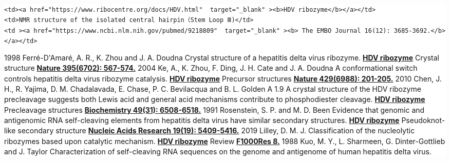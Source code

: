     <td><a href="https://www.ribocentre.org/docs/HDV.html"  target="_blank" ><b>HDV ribozyme</b></a></td>
    <td>NMR structure of the isolated central hairpin（Stem Loop Ⅲ)</td>
    <td ><a href="https://www.ncbi.nlm.nih.gov/pubmed/9218809"  target="_blank" ><b> The EMBO Journal 16(12): 3685-3692.</b></a></td>
  </tr>
  <tr>
    <td>1998</td>
    <td>Ferré-D'Amaré, A. R., K. Zhou and J. A. Doudna </td>
    <td>Crystal structure of a hepatitis delta virus ribozyme.</td>
    <td><a href="https://www.ribocentre.org/docs/HDV.html"  target="_blank" ><b>HDV ribozyme</b></a></td>
    <td>Crystal structure</td>
    <td ><a href="https://www.ncbi.nlm.nih.gov/pubmed/9783582"  target="_blank" ><b> Nature 395(6702): 567-574.</b></a></td>
  </tr>
  <tr>
    <td>2004</td>
    <td>Ke, A., K. Zhou, F. Ding, J. H. Cate and J. A. Doudna </td>
    <td>A conformational switch controls hepatitis delta virus ribozyme catalysis.</td>
    <td><a href="https://www.ribocentre.org/docs/HDV.html"  target="_blank" ><b>HDV ribozyme</b></a></td>
    <td>Precursor structures</td>
    <td ><a href="https://www.ncbi.nlm.nih.gov/pubmed/15141216"  target="_blank" ><b> Nature 429(6988): 201-205.</b></a></td>
  </tr>
  <tr>
    <td>2010</td>
    <td>Chen, J. H., R. Yajima, D. M. Chadalavada, E. Chase, P. C. Bevilacqua and B. L. Golden </td>
    <td>A 1.9 A crystal structure of the HDV ribozyme precleavage suggests both Lewis acid and general acid mechanisms contribute to phosphodiester cleavage.</td>
    <td><a href="https://www.ribocentre.org/docs/HDV.html"  target="_blank" ><b>HDV ribozyme</b></a></td>
    <td>Precleavage structures</td>
    <td ><a href="https://www.ncbi.nlm.nih.gov/pubmed/20677830"  target="_blank" ><b> Biochemistry 49(31): 6508-6518.</b></a></td>
  </tr>
  <tr>
    <td>1991</td>
    <td>Rosenstein, S. P. and M. D. Been </td>
    <td>Evidence that genomic and antigenomic RNA self-cleaving elements from hepatitis delta virus have similar secondary structures.</td>
    <td><a href="https://www.ribocentre.org/docs/HDV.html"  target="_blank" ><b>HDV ribozyme</b></a></td>
    <td>Pseudoknot-like secondary structure</td>
    <td ><a href="https://www.ncbi.nlm.nih.gov/pubmed/1923826"  target="_blank" ><b> Nucleic Acids Research 19(19): 5409-5416.</b></a></td>
  </tr>
  <tr>
    <td>2019</td>
    <td>Lilley, D. M. J. </td>
    <td>Classification of the nucleolytic ribozymes based upon catalytic mechanism.</td>
    <td><a href="https://www.ribocentre.org/docs/HDV.html"  target="_blank" ><b>HDV ribozyme</b></a></td>
    <td>Review</td>
    <td ><a href="https://www.ncbi.nlm.nih.gov/pubmed/31489181 "  target="_blank" ><b> F1000Res 8.</b></a></td>
  </tr>
  <tr>
    <td>1988</td>
    <td>Kuo, M. Y., L. Sharmeen, G. Dinter-Gottlieb and J. Taylor </td>
    <td>Characterization of self-cleaving RNA sequences on the genome and antigenome of human hepatitis delta virus.</td>